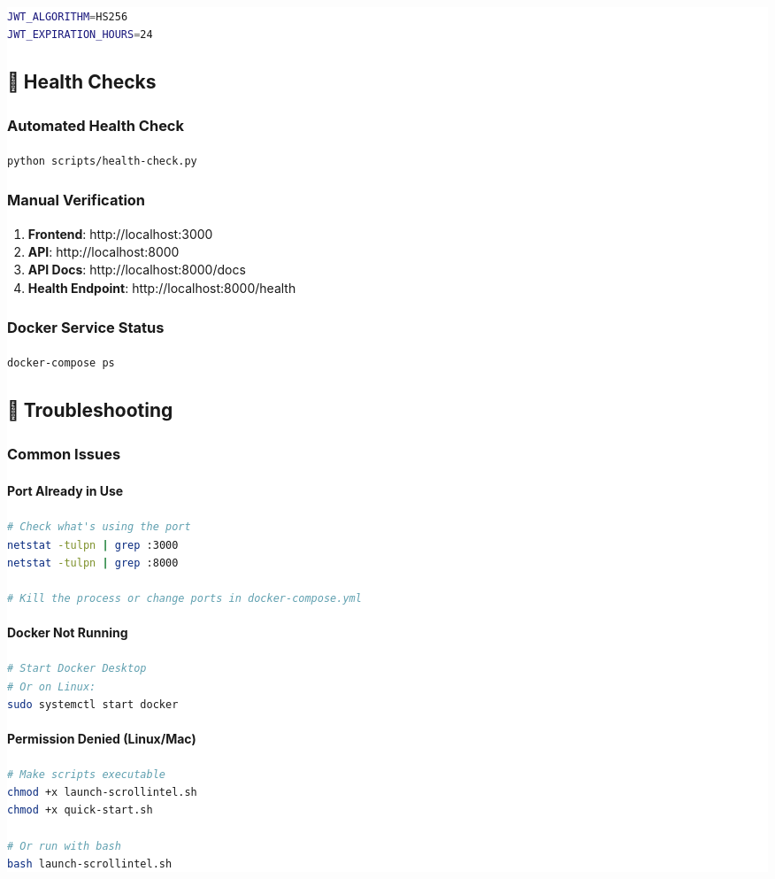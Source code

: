 ```bash
JWT_ALGORITHM=HS256
JWT_EXPIRATION_HOURS=24
```

## 🏥 Health Checks

### Automated Health Check
```bash
python scripts/health-check.py
```

### Manual Verification
1. **Frontend**: http://localhost:3000
2. **API**: http://localhost:8000
3. **API Docs**: http://localhost:8000/docs
4. **Health Endpoint**: http://localhost:8000/health

### Docker Service Status
```bash
docker-compose ps
```

## 🐛 Troubleshooting

### Common Issues

#### Port Already in Use
```bash
# Check what's using the port
netstat -tulpn | grep :3000
netstat -tulpn | grep :8000

# Kill the process or change ports in docker-compose.yml
```

#### Docker Not Running
```bash
# Start Docker Desktop
# Or on Linux:
sudo systemctl start docker
```

#### Permission Denied (Linux/Mac)
```bash
# Make scripts executable
chmod +x launch-scrollintel.sh
chmod +x quick-start.sh

# Or run with bash
bash launch-scrollintel.sh
```
